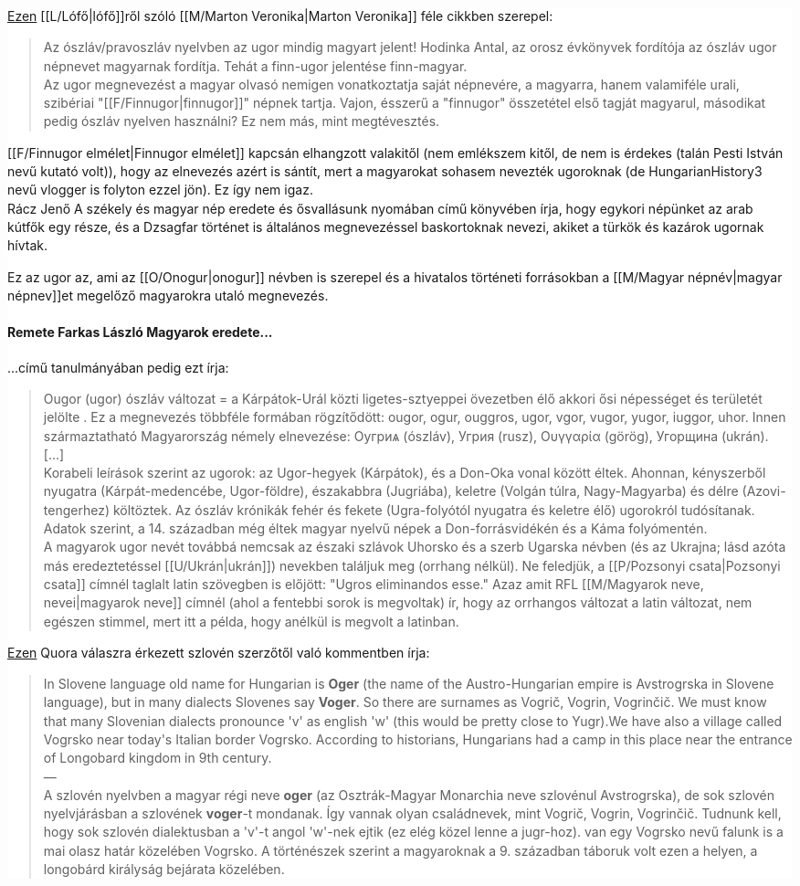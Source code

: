 [Ezen](https://magyarmegmaradasert.hu/szerzok/k-n/marton-veronika/item/5920-z) [[L/Lófő\|lófő]]ről szóló [[M/Marton Veronika\|Marton Veronika]] féle cikkben szerepel:  
> Az ószláv/pravoszláv nyelvben az ugor mindig magyart jelent! Hodinka Antal, az orosz évkönyvek fordítója az ószláv ugor népnevet magyarnak fordítja. Tehát a finn-ugor jelentése finn-magyar.  
> Az ugor megnevezést a magyar olvasó nemigen vonatkoztatja saját népnevére, a magyarra, hanem valamiféle urali, szibériai "[[F/Finnugor\|finnugor]]" népnek tartja. Vajon, ésszerű a "finnugor" összetétel első tagját magyarul, másodikat pedig ószláv nyelven használni? Ez nem más, mint megtévesztés.  

[[F/Finnugor elmélet\|Finnugor elmélet]] kapcsán elhangzott valakitől (nem emlékszem kitől, de nem is érdekes (talán Pesti István nevű kutató volt)), hogy az elnevezés azért is sántít, mert a magyarokat sohasem nevezték ugoroknak (de HungarianHistory3 nevű vlogger is folyton ezzel jön). Ez így nem igaz.  
Rácz Jenő A székely és magyar nép eredete és ősvallásunk nyomában című könyvében írja, hogy egykori népünket az arab kútfők egy része, és a Dzsagfar történet is általános megnevezéssel baskortoknak nevezi, akiket a türkök és kazárok ugornak hívtak.  

Ez az ugor az, ami az [[O/Onogur\|onogur]] névben is szerepel és a hivatalos történeti forrásokban a [[M/Magyar népnév\|magyar népnev]]et megelőző magyarokra utaló megnevezés.  

#### Remete Farkas László Magyarok eredete...

...című tanulmányában pedig ezt írja:  
> Ougor (ugor) ószláv változat = a Kárpátok-Urál közti ligetes-sztyeppei övezetben élő akkori ősi népességet és területét jelölte . Ez a megnevezés többféle formában rögzítődött: ougor, ogur, ouggros, ugor, vgor, vugor, yugor, iuggor, uhor. Innen származtatható Magyarország némely elnevezése: Оугриѧ (ószláv), Угрия (rusz), Ουγγαρία (görög), Угорщина (ukrán).  
> \[...\]  
> Korabeli leírások szerint az ugorok: az Ugor-hegyek (Kárpátok), és a Don-Oka vonal között éltek. Ahonnan, kényszerből nyugatra (Kárpát-medencébe, Ugor-földre), északabbra (Jugriába), keletre (Volgán túlra, Nagy-Magyarba) és délre (Azovi-tengerhez) költöztek. Az ószláv krónikák fehér és fekete (Ugra-folyótól nyugatra és keletre élő) ugorokról tudósítanak. Adatok szerint, a 14. században még éltek magyar nyelvű népek a Don-forrásvidékén és a Káma folyómentén.  
> A magyarok ugor nevét továbbá nemcsak az északi szlávok Uhorsko és a szerb Ugarska névben (és az Ukrajna; lásd azóta más eredeztetéssel [[U/Ukrán\|ukrán]]) nevekben találjuk meg (orrhang nélkül). Ne feledjük, a [[P/Pozsonyi csata\|Pozsonyi csata]] címnél taglalt latin szövegben is előjött: "Ugros eliminandos esse." Azaz amit RFL [[M/Magyarok neve, nevei\|magyarok neve]] címnél (ahol a fentebbi sorok is megvoltak) ír, hogy az orrhangos változat a latin változat, nem egészen stimmel, mert itt a példa, hogy anélkül is megvolt a latinban.  

[Ezen](https://qr.ae/Tju8oS) Quora válaszra érkezett szlovén szerzőtől való kommentben írja:  
> In Slovene language old name for Hungarian is **Oger** (the name of the Austro-Hungarian empire is Avstrogrska in Slovene language), but in many dialects Slovenes say **Voger**. So there are surnames as Vogrič, Vogrin, Vogrinčič. We must know that many Slovenian dialects pronounce 'v' as english 'w' (this would be pretty close to Yugr).We have also a village called Vogrsko near today's Italian border Vogrsko. According to historians, Hungarians had a camp in this place near the entrance of Longobard kingdom in 9th century.  
> —  
> A szlovén nyelvben a magyar régi neve **oger** (az Osztrák-Magyar Monarchia neve szlovénul Avstrogrska), de sok szlovén nyelvjárásban a szlovének **voger**-t mondanak. Így vannak olyan családnevek, mint Vogrič, Vogrin, Vogrinčič. Tudnunk kell, hogy sok szlovén dialektusban a 'v'-t angol 'w'-nek ejtik (ez elég közel lenne a jugr-hoz). van egy Vogrsko nevű falunk is a mai olasz határ közelében Vogrsko. A történészek szerint a magyaroknak a 9. században táboruk volt ezen a helyen, a longobárd királyság bejárata közelében.  
